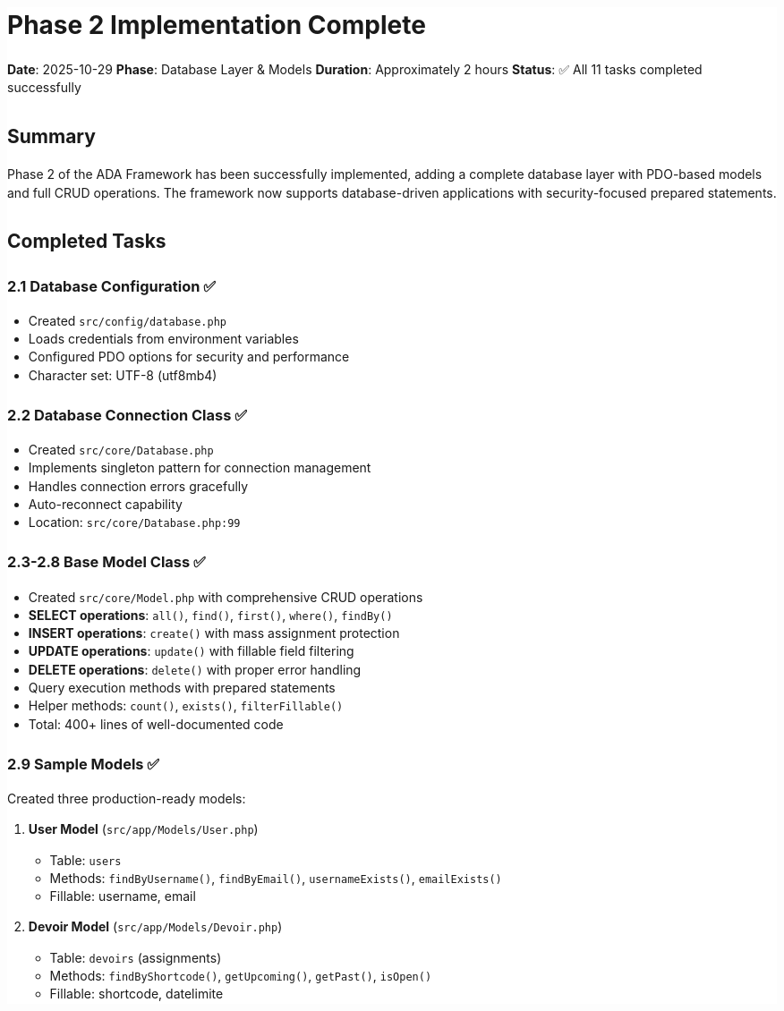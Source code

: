 # Phase 2 Implementation Complete

**Date**: 2025-10-29
**Phase**: Database Layer & Models
**Duration**: Approximately 2 hours
**Status**: ✅ All 11 tasks completed successfully

## Summary

Phase 2 of the ADA Framework has been successfully implemented, adding a complete database layer with PDO-based models and full CRUD operations. The framework now supports database-driven applications with security-focused prepared statements.

## Completed Tasks

### 2.1 Database Configuration ✅
- Created `src/config/database.php`
- Loads credentials from environment variables
- Configured PDO options for security and performance
- Character set: UTF-8 (utf8mb4)

### 2.2 Database Connection Class ✅
- Created `src/core/Database.php`
- Implements singleton pattern for connection management
- Handles connection errors gracefully
- Auto-reconnect capability
- Location: `src/core/Database.php:99`

### 2.3-2.8 Base Model Class ✅
- Created `src/core/Model.php` with comprehensive CRUD operations
- **SELECT operations**: `all()`, `find()`, `first()`, `where()`, `findBy()`
- **INSERT operations**: `create()` with mass assignment protection
- **UPDATE operations**: `update()` with fillable field filtering
- **DELETE operations**: `delete()` with proper error handling
- Query execution methods with prepared statements
- Helper methods: `count()`, `exists()`, `filterFillable()`
- Total: 400+ lines of well-documented code

### 2.9 Sample Models ✅
Created three production-ready models:

1. **User Model** (`src/app/Models/User.php`)
   - Table: `users`
   - Methods: `findByUsername()`, `findByEmail()`, `usernameExists()`, `emailExists()`
   - Fillable: username, email

2. **Devoir Model** (`src/app/Models/Devoir.php`)
   - Table: `devoirs` (assignments)
   - Methods: `findByShortcode()`, `getUpcoming()`, `getPast()`, `isOpen()`
   - Fillable: shortcode, datelimite
